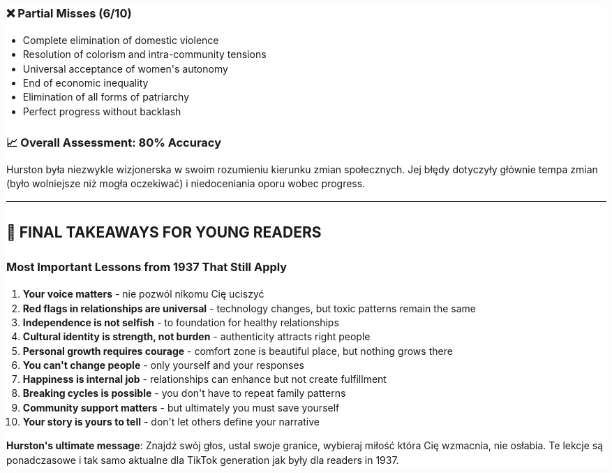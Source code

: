 ### ❌ **Partial Misses (6/10)**
- Complete elimination of domestic violence
- Resolution of colorism and intra-community tensions
- Universal acceptance of women's autonomy
- End of economic inequality
- Elimination of all forms of patriarchy
- Perfect progress without backlash

### 📈 **Overall Assessment**: **80% Accuracy**
Hurston była niezwykle wizjonerska w swoim rozumieniu kierunku zmian społecznych. Jej błędy dotyczyły głównie tempa zmian (było wolniejsze niż mogła oczekiwać) i niedoceniania oporu wobec progress.

---

## 🎯 FINAL TAKEAWAYS FOR YOUNG READERS

### **Most Important Lessons from 1937 That Still Apply**

1. **Your voice matters** - nie pozwól nikomu Cię uciszyć
2. **Red flags in relationships are universal** - technology changes, but toxic patterns remain the same
3. **Independence is not selfish** - to foundation for healthy relationships
4. **Cultural identity is strength, not burden** - authenticity attracts right people
5. **Personal growth requires courage** - comfort zone is beautiful place, but nothing grows there
6. **You can't change people** - only yourself and your responses
7. **Happiness is internal job** - relationships can enhance but not create fulfillment
8. **Breaking cycles is possible** - you don't have to repeat family patterns
9. **Community support matters** - but ultimately you must save yourself
10. **Your story is yours to tell** - don't let others define your narrative

**Hurston's ultimate message**: Znajdź swój głos, ustal swoje granice, wybieraj miłość która Cię wzmacnia, nie osłabia. Te lekcje są ponadczasowe i tak samo aktualne dla TikTok generation jak były dla readers in 1937.